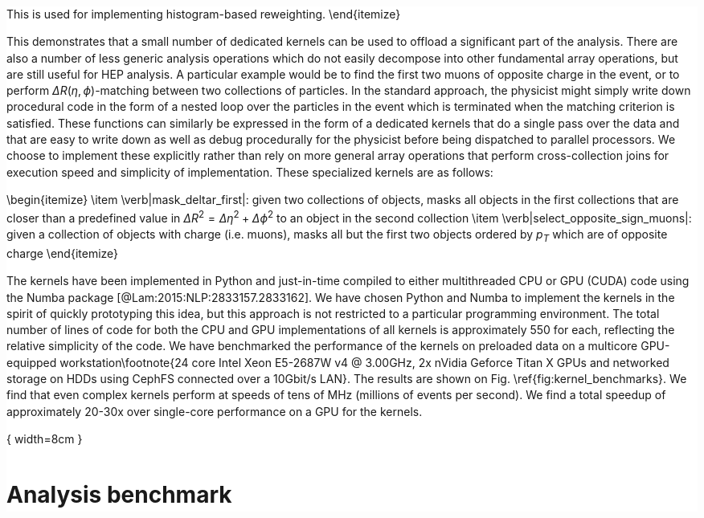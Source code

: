 This is used for implementing histogram-based reweighting.
\end{itemize}

This demonstrates that a small number of dedicated kernels can be used to offload a significant part of the analysis.
There are also a number of less generic analysis operations which do not easily decompose into other fundamental array operations, but are still useful for HEP analysis.
A particular example would be to find the first two muons of opposite charge in the event, or to perform $\Delta R(\eta, \phi)$-matching between two collections of particles.
In the standard approach, the physicist might simply write down procedural code in the form of a nested loop over the particles in the event which is terminated when the matching criterion is satisfied.
These functions can similarly be expressed in the form of a dedicated kernels that do a single pass over the data and that are easy to write down as well as debug procedurally for the physicist before being dispatched to parallel processors.
We choose to implement these explicitly rather than rely on more general array operations that perform cross-collection joins for execution speed and simplicity of implementation.
These specialized kernels are as follows:

\begin{itemize}
  \item \verb|mask_deltar_first|: given two collections of objects, masks all objects in the first collections that are closer than a predefined value in $\Delta R^2 = \Delta \eta^2 + \Delta \phi^2$ to an object in the second collection
  \item \verb|select_opposite_sign_muons|: given a collection of objects with charge (i.e.
muons), masks all but the first two objects ordered by $p_T$ which are of opposite charge
\end{itemize}

The kernels have been implemented in Python and just-in-time compiled to either multithreaded CPU or GPU (CUDA) code using the Numba package [@Lam:2015:NLP:2833157.2833162].
We have chosen Python and Numba to implement the kernels in the spirit of quickly prototyping this idea, but this approach is not restricted to a particular programming environment.
The total number of lines of code for both the CPU and GPU implementations of all kernels is approximately 550 for each, reflecting the relative simplicity of the code.
We have benchmarked the performance of the kernels on preloaded data on a multicore GPU-equipped workstation\footnote{24 core Intel Xeon E5-2687W v4 @ 3.00GHz, 2x nVidia Geforce Titan X GPUs and networked storage on HDDs using CephFS connected over a 10Gbit/s LAN}.
The results are shown on Fig. \ref{fig:kernel_benchmarks}.
We find that even complex kernels perform at speeds of tens of MHz (millions of events per second).
We find a total speedup of approximately 20-30x over single-core performance on a GPU for the kernels.

![Benchmarks of the computational kernels.
We compare the performance of the kernels on approximately 11 million preloaded events with respect to the number of CPU threads used. We find that using multiple CPU threads leads to a sublinear increase in performance, whereas the kernels on the GPU generally receive a  20-30x speedup over a single thread.
In particular, we find that the kernel for computing $\Delta R$ masking between two collections runs at a speed of 7 MHz on a single-thread of the CPU and is sped up by about a factor x15 using the GPU.\label{fig:kernel_benchmarks}](plots/kernel_benchmarks.pdf){ width=8cm }

# Analysis benchmark
